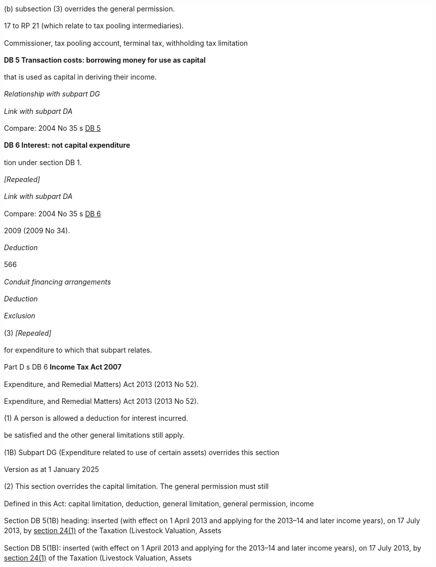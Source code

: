 (b) subsection (3) overrides the general permission.

17 to RP 21 (which relate to tax pooling intermediaries).

Commissioner, tax pooling account, terminal tax, withholding tax limitation

**DB 5 Transaction costs: borrowing money for use as capital**

that is used as capital in deriving their income.

*Relationship with subpart DG*

*Link with subpart DA*

Compare: 2004 No 35 s [DB 5](https://www.legislation.govt.nz/pdflink.aspx?id=DLM250436)

**DB 6 Interest: not capital expenditure**

tion under section DB 1.

*[Repealed]*

*Link with subpart DA*

Compare: 2004 No 35 s [DB 6](https://www.legislation.govt.nz/pdflink.aspx?id=DLM250438)

2009 (2009 No 34).

*Deduction*

566

*Conduit financing arrangements*

*Deduction*

*Exclusion*

(3) *[Repealed]*

for expenditure to which that subpart relates.

Part D s DB 6 **Income Tax Act 2007**

Expenditure, and Remedial Matters) Act 2013 (2013 No 52).

Expenditure, and Remedial Matters) Act 2013 (2013 No 52).

(1) A person is allowed a deduction for interest incurred.

be satisfied and the other general limitations still apply.

(1B) Subpart DG (Expenditure related to use of certain assets) overrides this section

Version as at 1 January 2025

(2) This section overrides the capital limitation. The general permission must still

Defined in this Act: capital limitation, deduction, general limitation, general permission, income

Section DB 5(1B) heading: inserted (with effect on 1 April 2013 and applying for the 2013–14 and later income years), on 17 July 2013, by [section 24(1)](https://www.legislation.govt.nz/pdflink.aspx?id=DLM5165832) of the Taxation (Livestock Valuation, Assets

Section DB 5(1B): inserted (with effect on 1 April 2013 and applying for the 2013–14 and later income years), on 17 July 2013, by [section 24(1)](https://www.legislation.govt.nz/pdflink.aspx?id=DLM5165832) of the Taxation (Livestock Valuation, Assets
